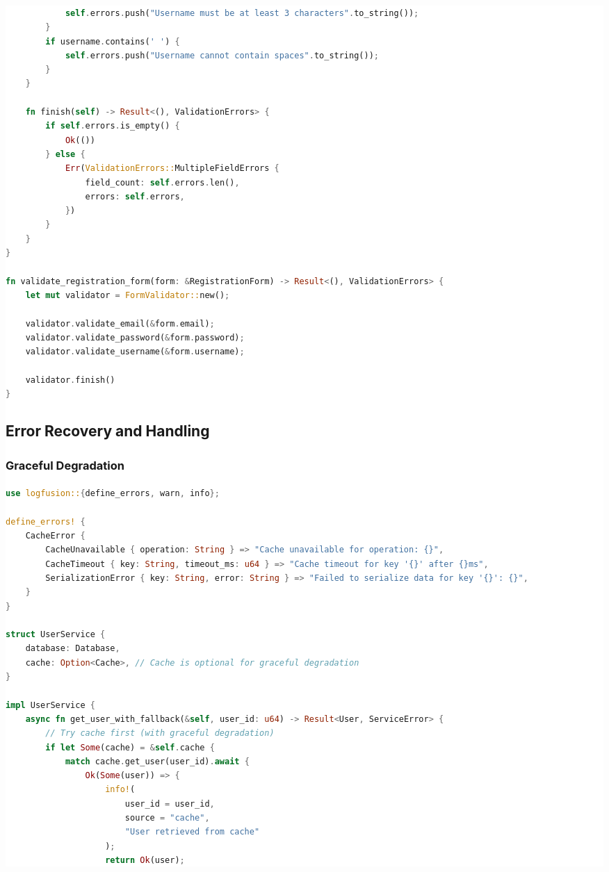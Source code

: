 ```rust
            self.errors.push("Username must be at least 3 characters".to_string());
        }
        if username.contains(' ') {
            self.errors.push("Username cannot contain spaces".to_string());
        }
    }
    
    fn finish(self) -> Result<(), ValidationErrors> {
        if self.errors.is_empty() {
            Ok(())
        } else {
            Err(ValidationErrors::MultipleFieldErrors {
                field_count: self.errors.len(),
                errors: self.errors,
            })
        }
    }
}

fn validate_registration_form(form: &RegistrationForm) -> Result<(), ValidationErrors> {
    let mut validator = FormValidator::new();
    
    validator.validate_email(&form.email);
    validator.validate_password(&form.password);
    validator.validate_username(&form.username);
    
    validator.finish()
}
```

## Error Recovery and Handling

### Graceful Degradation

```rust
use logfusion::{define_errors, warn, info};

define_errors! {
    CacheError {
        CacheUnavailable { operation: String } => "Cache unavailable for operation: {}",
        CacheTimeout { key: String, timeout_ms: u64 } => "Cache timeout for key '{}' after {}ms",
        SerializationError { key: String, error: String } => "Failed to serialize data for key '{}': {}",
    }
}

struct UserService {
    database: Database,
    cache: Option<Cache>, // Cache is optional for graceful degradation
}

impl UserService {
    async fn get_user_with_fallback(&self, user_id: u64) -> Result<User, ServiceError> {
        // Try cache first (with graceful degradation)
        if let Some(cache) = &self.cache {
            match cache.get_user(user_id).await {
                Ok(Some(user)) => {
                    info!(
                        user_id = user_id,
                        source = "cache",
                        "User retrieved from cache"
                    );
                    return Ok(user);
```